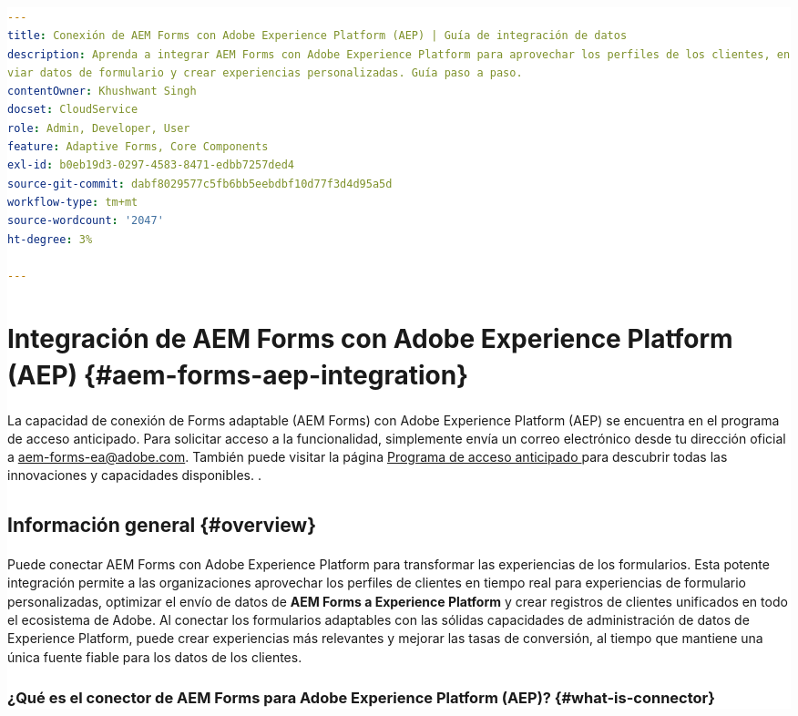 ```yaml
---
title: Conexión de AEM Forms con Adobe Experience Platform (AEP) | Guía de integración de datos
description: Aprenda a integrar AEM Forms con Adobe Experience Platform para aprovechar los perfiles de los clientes, enviar datos de formulario y crear experiencias personalizadas. Guía paso a paso.
contentOwner: Khushwant Singh
docset: CloudService
role: Admin, Developer, User
feature: Adaptive Forms, Core Components
exl-id: b0eb19d3-0297-4583-8471-edbb7257ded4
source-git-commit: dabf8029577c5fb6bb5eebdbf10d77f3d4d95a5d
workflow-type: tm+mt
source-wordcount: '2047'
ht-degree: 3%

---
```


# Integración de AEM Forms con Adobe Experience Platform (AEP) {#aem-forms-aep-integration}

<span class="preview"> La capacidad de conexión de Forms adaptable (AEM Forms) con Adobe Experience Platform (AEP) se encuentra en el programa de acceso anticipado. Para solicitar acceso a la funcionalidad, simplemente envía un correo electrónico desde tu dirección oficial a [aem-forms-ea@adobe.com](mailto:aem-forms-ea@adobe.com?subject=Request%20for%20Early%20Access%20to%20AEP%20Connector%20\(AEM%20Forms%20Integration%20with%20Adobe%20Experience%20Platform\)&body=Dear%20AEM%20Forms%20Team%2C%0D%0A%0D%0AI%20hope%20this%20message%20finds%20you%20well.%0D%0A%0D%0AI%20am%20writing%20to%20request%20access%20to%20the%20Early%20Access%20Program%20for%20the%20AEP%20Connector%2C%20which%20enables%20integration%20between%20AEM%20Forms%20and%20Adobe%20Experience%20Platform.%0D%0A%0D%0AOrganization%20Name%3A%20%5BYour%20organization%20name%5D%0D%0AOrganization%20ID%3A%20%5BYour%20organization%20ID%2C%20if%20available%5D%0D%0AUse%20Case%3A%20%5BBriefly%20describe%20your%20intended%20use%20case%2C%20including%20goals%20or%20benefits%20you%20aim%20to%20achieve%20with%20the%20integration%5D%0D%0A%0D%0AThank%20you%20for%20your%20time%20and%20consideration.%0D%0A%0D%0ABest%20regards%2C%0D%0A%5BYour%20Full%20Name%5D%0D%0A%5BYour%20Job%20Title%2C%20if%20applicable%5D%0D%0A%5BYour%20Contact%20Information%2C%20if%20appropriate%5D). También puede visitar la página <a href="/help/forms/early-access-ea-features.md">Programa de acceso anticipado </a>para descubrir todas las innovaciones y capacidades disponibles. . </span>

## Información general {#overview}

Puede conectar AEM Forms con Adobe Experience Platform para transformar las experiencias de los formularios. Esta potente integración permite a las organizaciones aprovechar los perfiles de clientes en tiempo real para experiencias de formulario personalizadas, optimizar el envío de datos de **AEM Forms a Experience Platform** y crear registros de clientes unificados en todo el ecosistema de Adobe. Al conectar los formularios adaptables con las sólidas capacidades de administración de datos de Experience Platform, puede crear experiencias más relevantes y mejorar las tasas de conversión, al tiempo que mantiene una única fuente fiable para los datos de los clientes.

### ¿Qué es el conector de AEM Forms para Adobe Experience Platform (AEP)? {#what-is-connector}
